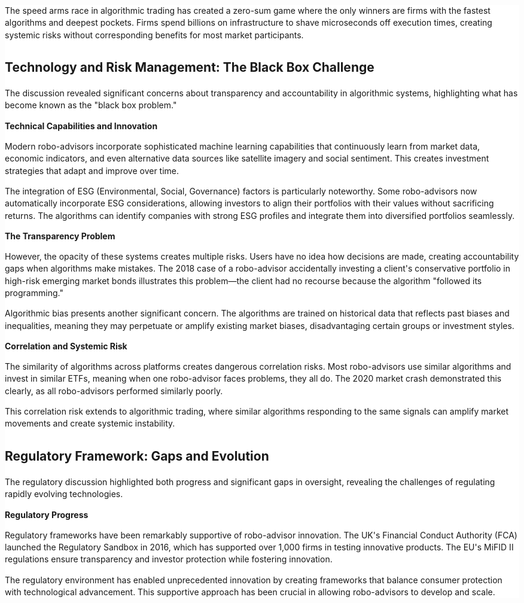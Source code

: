 The speed arms race in algorithmic trading has created a zero-sum game where the only winners are firms with the fastest algorithms and deepest pockets. Firms spend billions on infrastructure to shave microseconds off execution times, creating systemic risks without corresponding benefits for most market participants.

## Technology and Risk Management: The Black Box Challenge

The discussion revealed significant concerns about transparency and accountability in algorithmic systems, highlighting what has become known as the "black box problem."

**Technical Capabilities and Innovation**

Modern robo-advisors incorporate sophisticated machine learning capabilities that continuously learn from market data, economic indicators, and even alternative data sources like satellite imagery and social sentiment. This creates investment strategies that adapt and improve over time.

The integration of ESG (Environmental, Social, Governance) factors is particularly noteworthy. Some robo-advisors now automatically incorporate ESG considerations, allowing investors to align their portfolios with their values without sacrificing returns. The algorithms can identify companies with strong ESG profiles and integrate them into diversified portfolios seamlessly.

**The Transparency Problem**

However, the opacity of these systems creates multiple risks. Users have no idea how decisions are made, creating accountability gaps when algorithms make mistakes. The 2018 case of a robo-advisor accidentally investing a client's conservative portfolio in high-risk emerging market bonds illustrates this problem—the client had no recourse because the algorithm "followed its programming."

Algorithmic bias presents another significant concern. The algorithms are trained on historical data that reflects past biases and inequalities, meaning they may perpetuate or amplify existing market biases, disadvantaging certain groups or investment styles.

**Correlation and Systemic Risk**

The similarity of algorithms across platforms creates dangerous correlation risks. Most robo-advisors use similar algorithms and invest in similar ETFs, meaning when one robo-advisor faces problems, they all do. The 2020 market crash demonstrated this clearly, as all robo-advisors performed similarly poorly.

This correlation risk extends to algorithmic trading, where similar algorithms responding to the same signals can amplify market movements and create systemic instability.

## Regulatory Framework: Gaps and Evolution

The regulatory discussion highlighted both progress and significant gaps in oversight, revealing the challenges of regulating rapidly evolving technologies.

**Regulatory Progress**

Regulatory frameworks have been remarkably supportive of robo-advisor innovation. The UK's Financial Conduct Authority (FCA) launched the Regulatory Sandbox in 2016, which has supported over 1,000 firms in testing innovative products. The EU's MiFID II regulations ensure transparency and investor protection while fostering innovation.

The regulatory environment has enabled unprecedented innovation by creating frameworks that balance consumer protection with technological advancement. This supportive approach has been crucial in allowing robo-advisors to develop and scale.
